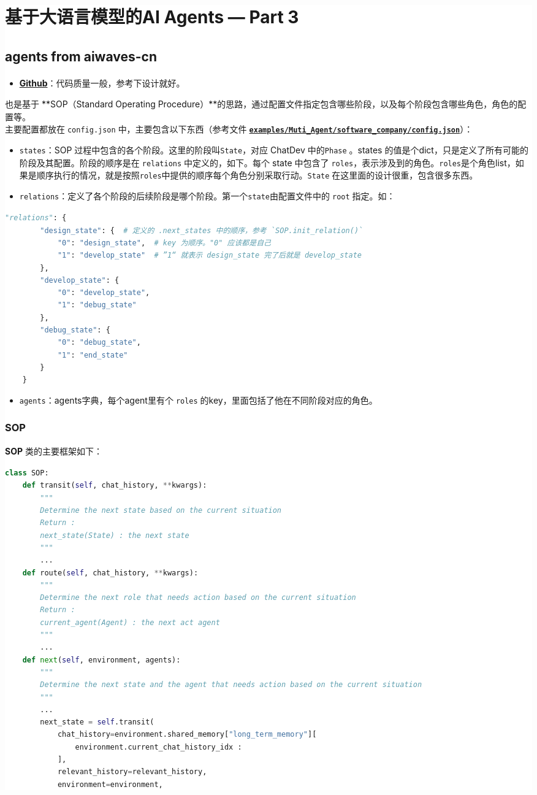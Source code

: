 # 基于大语言模型的AI Agents — Part 3
## agents from aiwaves-cn

- **[Github](https://github.com/aiwaves-cn/agents)**：代码质量一般，参考下设计就好。

也是基于 **SOP（Standard Operating Procedure）**的思路，通过配置文件指定包含哪些阶段，以及每个阶段包含哪些角色，角色的配置等。<br>
主要配置都放在 `config.json` 中，主要包含以下东西（参考文件 **[`examples/Muti_Agent/software_company/config.json`](https://github.com/aiwaves-cn/agents/blob/master/examples/Muti_Agent/software_company/config.json)**）：

- `states`：SOP 过程中包含的各个阶段。这里的阶段叫`State`，对应 ChatDev 中的`Phase` 。states 的值是个dict，只是定义了所有可能的阶段及其配置。阶段的顺序是在 `relations` 中定义的，如下。每个 state 中包含了 `roles`，表示涉及到的角色。`roles`是个角色list，如果是顺序执行的情况，就是按照`roles`中提供的顺序每个角色分别采取行动。`State` 在这里面的设计很重，包含很多东西。

- `relations`：定义了各个阶段的后续阶段是哪个阶段。第一个`state`由配置文件中的 `root` 指定。如：
```python
"relations": {
        "design_state": {  # 定义的 .next_states 中的顺序，参考 `SOP.init_relation()`
            "0": "design_state",  # key 为顺序。"0" 应该都是自己
            "1": "develop_state"  # ”1“ 就表示 design_state 完了后就是 develop_state
        },
        "develop_state": {
            "0": "develop_state",
            "1": "debug_state"
        },
        "debug_state": {
            "0": "debug_state",
            "1": "end_state"
        }
    }
```

- `agents`：agents字典，每个agent里有个 `roles` 的key，里面包括了他在不同阶段对应的角色。

###  SOP

**SOP** 类的主要框架如下：

```python
class SOP:
    def transit(self, chat_history, **kwargs):
        """
        Determine the next state based on the current situation
        Return : 
        next_state(State) : the next state
        """
        ...
    def route(self, chat_history, **kwargs):
        """
        Determine the next role that needs action based on the current situation
        Return : 
        current_agent(Agent) : the next act agent
        """
        ...
    def next(self, environment, agents):
        """
        Determine the next state and the agent that needs action based on the current situation
        """
        ...
        next_state = self.transit(
            chat_history=environment.shared_memory["long_term_memory"][
                environment.current_chat_history_idx :
            ],
            relevant_history=relevant_history,
            environment=environment,
```